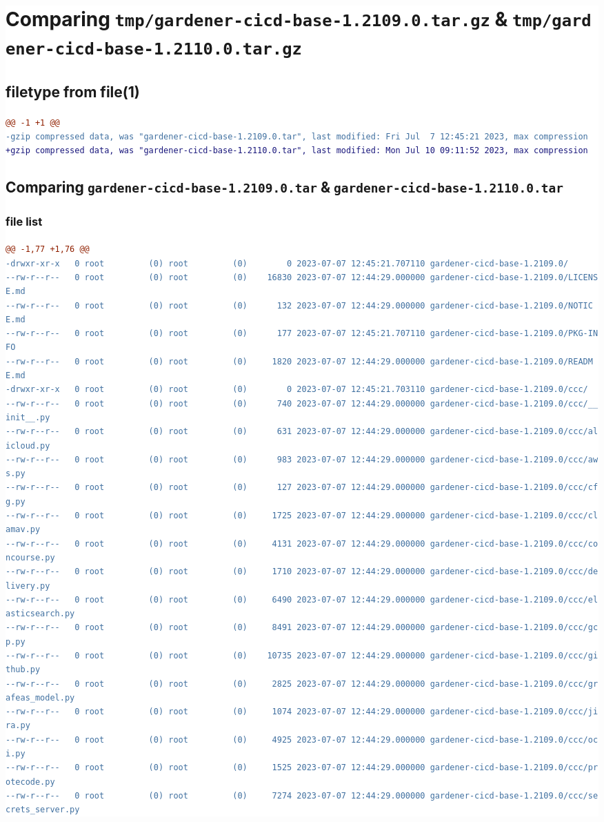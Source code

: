 # Comparing `tmp/gardener-cicd-base-1.2109.0.tar.gz` & `tmp/gardener-cicd-base-1.2110.0.tar.gz`

## filetype from file(1)

```diff
@@ -1 +1 @@
-gzip compressed data, was "gardener-cicd-base-1.2109.0.tar", last modified: Fri Jul  7 12:45:21 2023, max compression
+gzip compressed data, was "gardener-cicd-base-1.2110.0.tar", last modified: Mon Jul 10 09:11:52 2023, max compression
```

## Comparing `gardener-cicd-base-1.2109.0.tar` & `gardener-cicd-base-1.2110.0.tar`

### file list

```diff
@@ -1,77 +1,76 @@
-drwxr-xr-x   0 root         (0) root         (0)        0 2023-07-07 12:45:21.707110 gardener-cicd-base-1.2109.0/
--rw-r--r--   0 root         (0) root         (0)    16830 2023-07-07 12:44:29.000000 gardener-cicd-base-1.2109.0/LICENSE.md
--rw-r--r--   0 root         (0) root         (0)      132 2023-07-07 12:44:29.000000 gardener-cicd-base-1.2109.0/NOTICE.md
--rw-r--r--   0 root         (0) root         (0)      177 2023-07-07 12:45:21.707110 gardener-cicd-base-1.2109.0/PKG-INFO
--rw-r--r--   0 root         (0) root         (0)     1820 2023-07-07 12:44:29.000000 gardener-cicd-base-1.2109.0/README.md
-drwxr-xr-x   0 root         (0) root         (0)        0 2023-07-07 12:45:21.703110 gardener-cicd-base-1.2109.0/ccc/
--rw-r--r--   0 root         (0) root         (0)      740 2023-07-07 12:44:29.000000 gardener-cicd-base-1.2109.0/ccc/__init__.py
--rw-r--r--   0 root         (0) root         (0)      631 2023-07-07 12:44:29.000000 gardener-cicd-base-1.2109.0/ccc/alicloud.py
--rw-r--r--   0 root         (0) root         (0)      983 2023-07-07 12:44:29.000000 gardener-cicd-base-1.2109.0/ccc/aws.py
--rw-r--r--   0 root         (0) root         (0)      127 2023-07-07 12:44:29.000000 gardener-cicd-base-1.2109.0/ccc/cfg.py
--rw-r--r--   0 root         (0) root         (0)     1725 2023-07-07 12:44:29.000000 gardener-cicd-base-1.2109.0/ccc/clamav.py
--rw-r--r--   0 root         (0) root         (0)     4131 2023-07-07 12:44:29.000000 gardener-cicd-base-1.2109.0/ccc/concourse.py
--rw-r--r--   0 root         (0) root         (0)     1710 2023-07-07 12:44:29.000000 gardener-cicd-base-1.2109.0/ccc/delivery.py
--rw-r--r--   0 root         (0) root         (0)     6490 2023-07-07 12:44:29.000000 gardener-cicd-base-1.2109.0/ccc/elasticsearch.py
--rw-r--r--   0 root         (0) root         (0)     8491 2023-07-07 12:44:29.000000 gardener-cicd-base-1.2109.0/ccc/gcp.py
--rw-r--r--   0 root         (0) root         (0)    10735 2023-07-07 12:44:29.000000 gardener-cicd-base-1.2109.0/ccc/github.py
--rw-r--r--   0 root         (0) root         (0)     2825 2023-07-07 12:44:29.000000 gardener-cicd-base-1.2109.0/ccc/grafeas_model.py
--rw-r--r--   0 root         (0) root         (0)     1074 2023-07-07 12:44:29.000000 gardener-cicd-base-1.2109.0/ccc/jira.py
--rw-r--r--   0 root         (0) root         (0)     4925 2023-07-07 12:44:29.000000 gardener-cicd-base-1.2109.0/ccc/oci.py
--rw-r--r--   0 root         (0) root         (0)     1525 2023-07-07 12:44:29.000000 gardener-cicd-base-1.2109.0/ccc/protecode.py
--rw-r--r--   0 root         (0) root         (0)     7274 2023-07-07 12:44:29.000000 gardener-cicd-base-1.2109.0/ccc/secrets_server.py
```
